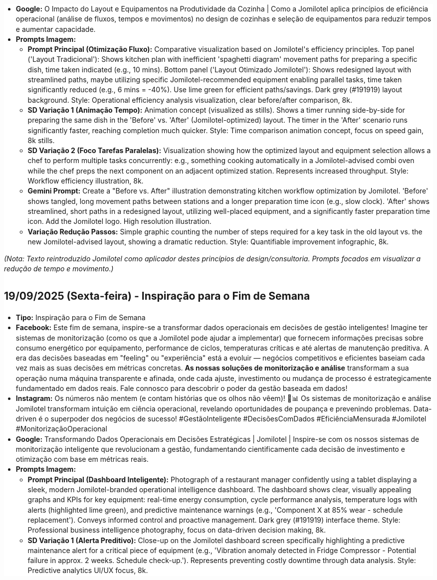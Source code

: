 *   **Google:** O Impacto do Layout e Equipamentos na Produtividade da Cozinha | Como a Jomilotel aplica princípios de eficiência operacional (análise de fluxos, tempos e movimentos) no design de cozinhas e seleção de equipamentos para reduzir tempos e aumentar capacidade.
*   **Prompts Imagem:**
    *   **Prompt Principal (Otimização Fluxo):** Comparative visualization based on Jomilotel's efficiency principles. Top panel ('Layout Tradicional'): Shows kitchen plan with inefficient 'spaghetti diagram' movement paths for preparing a specific dish, time taken indicated (e.g., 10 mins). Bottom panel ('Layout Otimizado Jomilotel'): Shows redesigned layout with streamlined paths, maybe utilizing specific Jomilotel-recommended equipment enabling parallel tasks, time taken significantly reduced (e.g., 6 mins = -40%). Use lime green for efficient paths/savings. Dark grey (#191919) layout background. Style: Operational efficiency analysis visualization, clear before/after comparison, 8k.
    *   **SD Variação 1 (Animação Tempo):** Animation concept (visualized as stills). Shows a timer running side-by-side for preparing the same dish in the 'Before' vs. 'After' (Jomilotel-optimized) layout. The timer in the 'After' scenario runs significantly faster, reaching completion much quicker. Style: Time comparison animation concept, focus on speed gain, 8k stills.
    *   **SD Variação 2 (Foco Tarefas Paralelas):** Visualization showing how the optimized layout and equipment selection allows a chef to perform multiple tasks concurrently: e.g., something cooking automatically in a Jomilotel-advised combi oven while the chef preps the next component on an adjacent optimized station. Represents increased throughput. Style: Workflow efficiency illustration, 8k.
    *   **Gemini Prompt:** Create a "Before vs. After" illustration demonstrating kitchen workflow optimization by Jomilotel. 'Before' shows tangled, long movement paths between stations and a longer preparation time icon (e.g., slow clock). 'After' shows streamlined, short paths in a redesigned layout, utilizing well-placed equipment, and a significantly faster preparation time icon. Add the Jomilotel logo. High resolution illustration.
    *   **Variação Redução Passos:** Simple graphic counting the number of steps required for a key task in the old layout vs. the new Jomilotel-advised layout, showing a dramatic reduction. Style: Quantifiable improvement infographic, 8k.

*(Nota: Texto reintroduzido Jomilotel como aplicador destes princípios de design/consultoria. Prompts focados em visualizar a redução de tempo e movimento.)*

## 19/09/2025 (Sexta-feira) - Inspiração para o Fim de Semana

*   **Tipo:** Inspiração para o Fim de Semana
*   **Facebook:** Este fim de semana, inspire-se a transformar dados operacionais em decisões de gestão inteligentes! Imagine ter sistemas de monitorização (como os que a Jomilotel pode ajudar a implementar) que fornecem informações precisas sobre consumo energético por equipamento, performance de ciclos, temperaturas críticas e até alertas de manutenção preditiva. A era das decisões baseadas em "feeling" ou "experiência" está a evoluir — negócios competitivos e eficientes baseiam cada vez mais as suas decisões em métricas concretas. **As nossas soluções de monitorização e análise** transformam a sua operação numa máquina transparente e afinada, onde cada ajuste, investimento ou mudança de processo é estrategicamente fundamentado em dados reais. Fale connosco para descobrir o poder da gestão baseada em dados!
*   **Instagram:** Os números não mentem (e contam histórias que os olhos não vêem)! 🤫📊 Os sistemas de monitorização e análise Jomilotel transformam intuição em ciência operacional, revelando oportunidades de poupança e prevenindo problemas. Data-driven é o superpoder dos negócios de sucesso! #GestãoInteligente #DecisõesComDados #EficiênciaMensurada #Jomilotel #MonitorizaçãoOperacional
*   **Google:** Transformando Dados Operacionais em Decisões Estratégicas | Jomilotel | Inspire-se com os nossos sistemas de monitorização inteligente que revolucionam a gestão, fundamentando cientificamente cada decisão de investimento e otimização com base em métricas reais.
*   **Prompts Imagem:**
    *   **Prompt Principal (Dashboard Inteligente):** Photograph of a restaurant manager confidently using a tablet displaying a sleek, modern Jomilotel-branded operational intelligence dashboard. The dashboard shows clear, visually appealing graphs and KPIs for key equipment: real-time energy consumption, cycle performance analysis, temperature logs with alerts (highlighted lime green), and predictive maintenance warnings (e.g., 'Component X at 85% wear - schedule replacement'). Conveys informed control and proactive management. Dark grey (#191919) interface theme. Style: Professional business intelligence photography, focus on data-driven decision making, 8k.
    *   **SD Variação 1 (Alerta Preditivo):** Close-up on the Jomilotel dashboard screen specifically highlighting a predictive maintenance alert for a critical piece of equipment (e.g., 'Vibration anomaly detected in Fridge Compressor - Potential failure in approx. 2 weeks. Schedule check-up.'). Represents preventing costly downtime through data analysis. Style: Predictive analytics UI/UX focus, 8k.